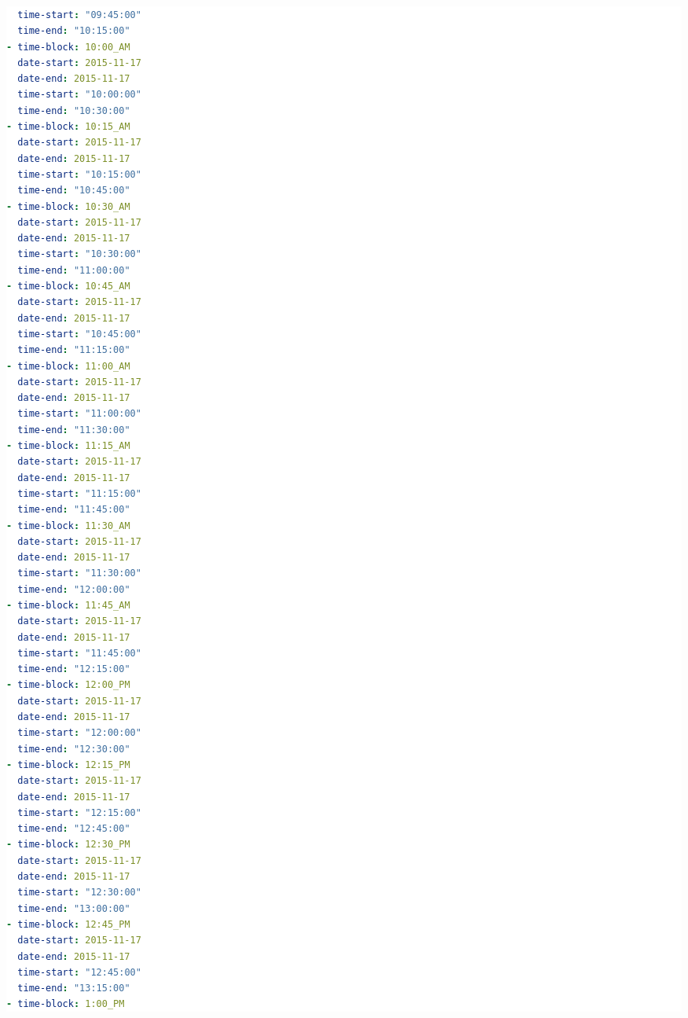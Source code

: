 ```yaml
  time-start: "09:45:00"
  time-end: "10:15:00"
- time-block: 10:00_AM
  date-start: 2015-11-17
  date-end: 2015-11-17
  time-start: "10:00:00"
  time-end: "10:30:00"
- time-block: 10:15_AM
  date-start: 2015-11-17
  date-end: 2015-11-17
  time-start: "10:15:00"
  time-end: "10:45:00"
- time-block: 10:30_AM
  date-start: 2015-11-17
  date-end: 2015-11-17
  time-start: "10:30:00"
  time-end: "11:00:00"
- time-block: 10:45_AM
  date-start: 2015-11-17
  date-end: 2015-11-17
  time-start: "10:45:00"
  time-end: "11:15:00"
- time-block: 11:00_AM
  date-start: 2015-11-17
  date-end: 2015-11-17
  time-start: "11:00:00"
  time-end: "11:30:00"
- time-block: 11:15_AM
  date-start: 2015-11-17
  date-end: 2015-11-17
  time-start: "11:15:00"
  time-end: "11:45:00"
- time-block: 11:30_AM
  date-start: 2015-11-17
  date-end: 2015-11-17
  time-start: "11:30:00"
  time-end: "12:00:00"
- time-block: 11:45_AM
  date-start: 2015-11-17
  date-end: 2015-11-17
  time-start: "11:45:00"
  time-end: "12:15:00"
- time-block: 12:00_PM
  date-start: 2015-11-17
  date-end: 2015-11-17
  time-start: "12:00:00"
  time-end: "12:30:00"
- time-block: 12:15_PM
  date-start: 2015-11-17
  date-end: 2015-11-17
  time-start: "12:15:00"
  time-end: "12:45:00"
- time-block: 12:30_PM
  date-start: 2015-11-17
  date-end: 2015-11-17
  time-start: "12:30:00"
  time-end: "13:00:00"
- time-block: 12:45_PM
  date-start: 2015-11-17
  date-end: 2015-11-17
  time-start: "12:45:00"
  time-end: "13:15:00"
- time-block: 1:00_PM
```